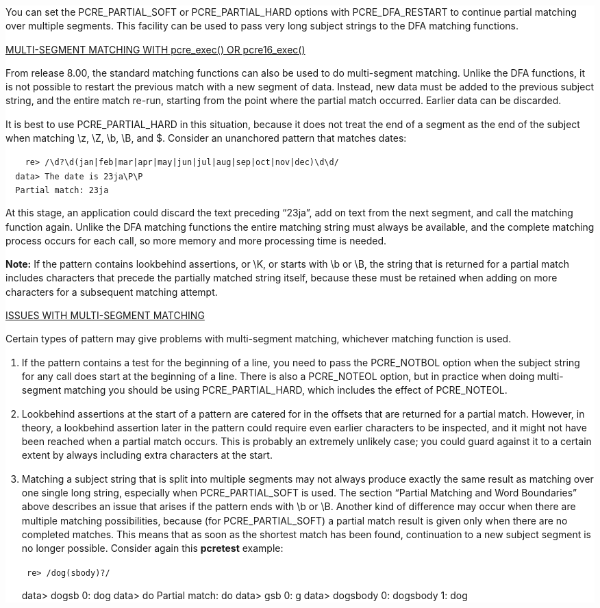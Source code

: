 You can set the PCRE\_PARTIAL\_SOFT or PCRE\_PARTIAL\_HARD options with PCRE\_DFA\_RESTART to continue partial matching over multiple segments. This facility can be used to pass very long subject strings to the DFA matching functions.

<a href="#TOC1" id="SEC8">MULTI-SEGMENT MATCHING WITH pcre_exec() OR pcre16_exec()</a>

From release 8.00, the standard matching functions can also be used to do multi-segment matching. Unlike the DFA functions, it is not possible to restart the previous match with a new segment of data. Instead, new data must be added to the previous subject string, and the entire match re-run, starting from the point where the partial match occurred. Earlier data can be discarded.

It is best to use PCRE\_PARTIAL\_HARD in this situation, because it does not treat the end of a segment as the end of the subject when matching \\z, \\Z, \\b, \\B, and $. Consider an unanchored pattern that matches dates:

        re> /\d?\d(jan|feb|mar|apr|may|jun|jul|aug|sep|oct|nov|dec)\d\d/
      data> The date is 23ja\P\P
      Partial match: 23ja

At this stage, an application could discard the text preceding “23ja”, add on text from the next segment, and call the matching function again. Unlike the DFA matching functions the entire matching string must always be available, and the complete matching process occurs for each call, so more memory and more processing time is needed.

**Note:** If the pattern contains lookbehind assertions, or \\K, or starts with \\b or \\B, the string that is returned for a partial match includes characters that precede the partially matched string itself, because these must be retained when adding on more characters for a subsequent matching attempt.

<a href="#TOC1" id="SEC9">ISSUES WITH MULTI-SEGMENT MATCHING</a>

Certain types of pattern may give problems with multi-segment matching, whichever matching function is used.

1.  If the pattern contains a test for the beginning of a line, you need to pass the PCRE\_NOTBOL option when the subject string for any call does start at the beginning of a line. There is also a PCRE\_NOTEOL option, but in practice when doing multi-segment matching you should be using PCRE\_PARTIAL\_HARD, which includes the effect of PCRE\_NOTEOL.

2.  Lookbehind assertions at the start of a pattern are catered for in the offsets that are returned for a partial match. However, in theory, a lookbehind assertion later in the pattern could require even earlier characters to be inspected, and it might not have been reached when a partial match occurs. This is probably an extremely unlikely case; you could guard against it to a certain extent by always including extra characters at the start.

3.  Matching a subject string that is split into multiple segments may not always produce exactly the same result as matching over one single long string, especially when PCRE\_PARTIAL\_SOFT is used. The section “Partial Matching and Word Boundaries” above describes an issue that arises if the pattern ends with \\b or \\B. Another kind of difference may occur when there are multiple matching possibilities, because (for PCRE\_PARTIAL\_SOFT) a partial match result is given only when there are no completed matches. This means that as soon as the shortest match has been found, continuation to a new subject segment is no longer possible. Consider again this **pcretest** example:

         re> /dog(sbody)?/

    data&gt; dogsb 0: dog data&gt; do Partial match: do data&gt; gsb 0: g data&gt; dogsbody 0: dogsbody 1: dog
